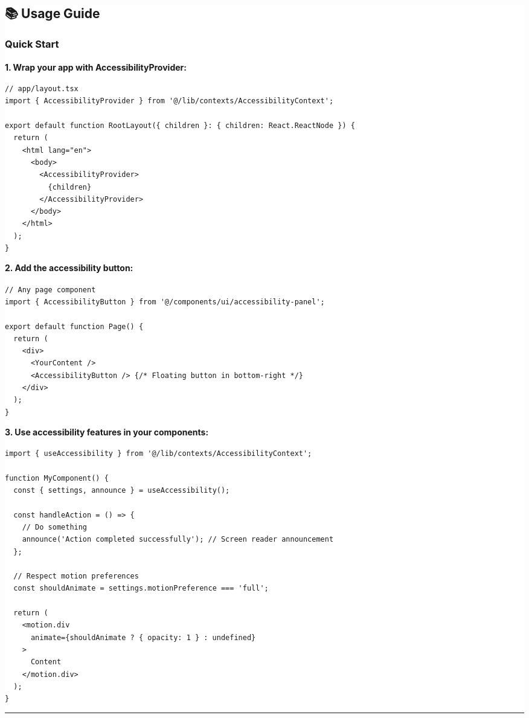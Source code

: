 ## 📚 Usage Guide

### Quick Start

**1. Wrap your app with AccessibilityProvider:**

```tsx
// app/layout.tsx
import { AccessibilityProvider } from '@/lib/contexts/AccessibilityContext';

export default function RootLayout({ children }: { children: React.ReactNode }) {
  return (
    <html lang="en">
      <body>
        <AccessibilityProvider>
          {children}
        </AccessibilityProvider>
      </body>
    </html>
  );
}
```

**2. Add the accessibility button:**

```tsx
// Any page component
import { AccessibilityButton } from '@/components/ui/accessibility-panel';

export default function Page() {
  return (
    <div>
      <YourContent />
      <AccessibilityButton /> {/* Floating button in bottom-right */}
    </div>
  );
}
```

**3. Use accessibility features in your components:**

```tsx
import { useAccessibility } from '@/lib/contexts/AccessibilityContext';

function MyComponent() {
  const { settings, announce } = useAccessibility();

  const handleAction = () => {
    // Do something
    announce('Action completed successfully'); // Screen reader announcement
  };

  // Respect motion preferences
  const shouldAnimate = settings.motionPreference === 'full';

  return (
    <motion.div
      animate={shouldAnimate ? { opacity: 1 } : undefined}
    >
      Content
    </motion.div>
  );
}
```

---